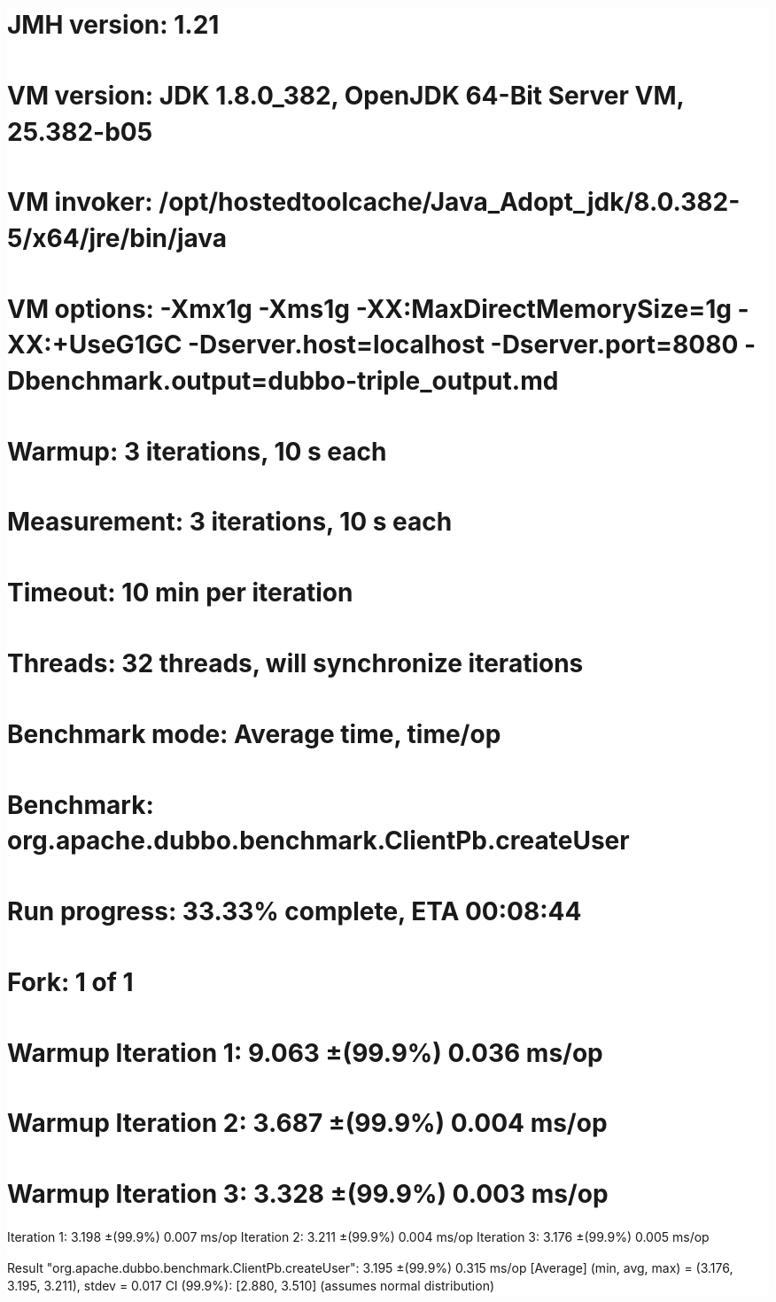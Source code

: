 
# JMH version: 1.21
# VM version: JDK 1.8.0_382, OpenJDK 64-Bit Server VM, 25.382-b05
# VM invoker: /opt/hostedtoolcache/Java_Adopt_jdk/8.0.382-5/x64/jre/bin/java
# VM options: -Xmx1g -Xms1g -XX:MaxDirectMemorySize=1g -XX:+UseG1GC -Dserver.host=localhost -Dserver.port=8080 -Dbenchmark.output=dubbo-triple_output.md
# Warmup: 3 iterations, 10 s each
# Measurement: 3 iterations, 10 s each
# Timeout: 10 min per iteration
# Threads: 32 threads, will synchronize iterations
# Benchmark mode: Average time, time/op
# Benchmark: org.apache.dubbo.benchmark.ClientPb.createUser

# Run progress: 33.33% complete, ETA 00:08:44
# Fork: 1 of 1
# Warmup Iteration   1: 9.063 ±(99.9%) 0.036 ms/op
# Warmup Iteration   2: 3.687 ±(99.9%) 0.004 ms/op
# Warmup Iteration   3: 3.328 ±(99.9%) 0.003 ms/op
Iteration   1: 3.198 ±(99.9%) 0.007 ms/op
Iteration   2: 3.211 ±(99.9%) 0.004 ms/op
Iteration   3: 3.176 ±(99.9%) 0.005 ms/op


Result "org.apache.dubbo.benchmark.ClientPb.createUser":
  3.195 ±(99.9%) 0.315 ms/op [Average]
  (min, avg, max) = (3.176, 3.195, 3.211), stdev = 0.017
  CI (99.9%): [2.880, 3.510] (assumes normal distribution)
